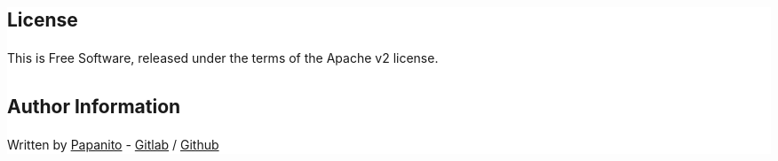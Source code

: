 ## License

This is Free Software, released under the terms of the Apache v2 license.

## Author Information

Written by [Papanito](https://wyssmann.com) - [Gitlab](https://gitlab.com/papanito) / [Github](https://github.com/papanito)

[argo-tunnel]: https://developers.cloudflare.com/argo-tunnel
[downloads]: https://developers.cloudflare.com/argo-tunnel/downloads
[ssh-guide]: https://developers.cloudflare.com/access/ssh/ssh-guide/
[ssh-guide-client]: https://developers.cloudflare.com/access/ssh/ssh-guide/#2-authenticate-the-cloudflare-daemon
[config]: https://developers.cloudflare.com/argo-tunnel/reference/config/
[cli-args]: https://developers.cloudflare.com/argo-tunnel/reference/arguments/
[authenticate-the-cloudflare-daemon]: https://developers.cloudflare.com/access/ssh/ssh-guide/#2-authenticate-the-cloudflare-daemon
[systemd-unit-template]: https://fedoramagazine.org/systemd-template-unit-files/ssh-guide-client